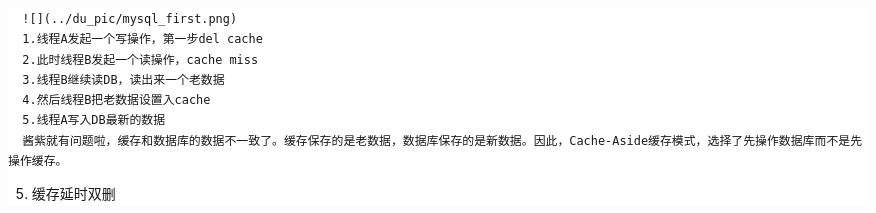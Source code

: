       ![](../du_pic/mysql_first.png)
      1.线程A发起一个写操作，第一步del cache
      2.此时线程B发起一个读操作，cache miss
      3.线程B继续读DB，读出来一个老数据
      4.然后线程B把老数据设置入cache
      5.线程A写入DB最新的数据
      酱紫就有问题啦，缓存和数据库的数据不一致了。缓存保存的是老数据，数据库保存的是新数据。因此，Cache-Aside缓存模式，选择了先操作数据库而不是先操作缓存。
   5. 缓存延时双删